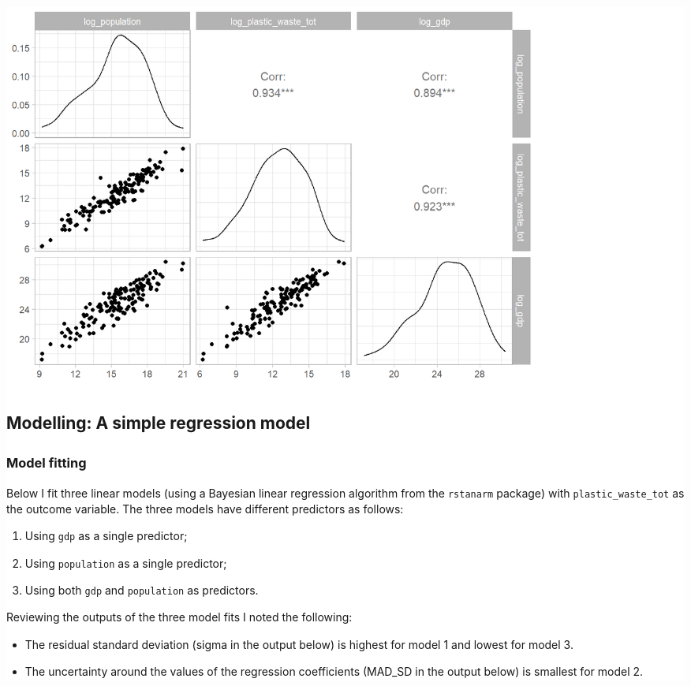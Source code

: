 <img src="01_plastics_regression_1_files/figure-html/unnamed-chunk-12-1.png" width="672" />

## Modelling: A simple regression model

### Model fitting

Below I fit three linear models (using a Bayesian linear regression algorithm from the `rstanarm` package) with `plastic_waste_tot` as the outcome variable. The three models have different predictors as follows:

1.  Using `gdp` as a single predictor;

2.  Using `population` as a single predictor;

3.  Using both `gdp` and `population` as predictors.

Reviewing the outputs of the three model fits I noted the following:

-   The residual standard deviation (sigma in the output below) is highest for model 1 and lowest for model 3.

-   The uncertainty around the values of the regression coefficients (MAD_SD in the output below) is smallest for model 2.
